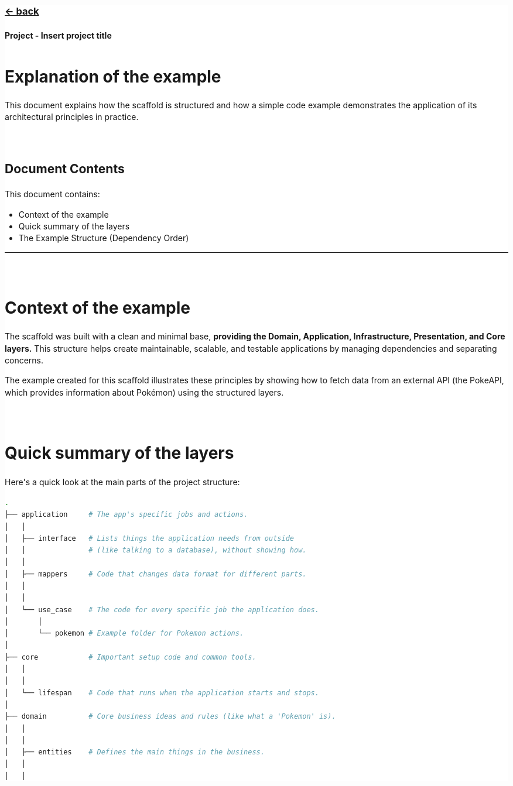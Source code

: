 ### [<- back](_index.md)

#### Project - Insert project title
# Explanation of the example

This document explains how the scaffold is structured and how a simple code example demonstrates the application of its architectural principles in practice.

<br>

## Document Contents

This document contains:

- Context of the example
- Quick summary of the layers
- The Example Structure (Dependency Order)

***

<br>

# Context of the example

The scaffold was built with a clean and minimal base, **providing the Domain, Application, Infrastructure, Presentation, and Core layers.** This structure helps create maintainable, scalable, and testable applications by managing dependencies and separating concerns.

The example created for this scaffold illustrates these principles by showing how to fetch data from an external API (the PokeAPI, which provides information about Pokémon) using the structured layers.

<br>

# Quick summary of the layers

Here's a quick look at the main parts of the project structure:

```bash
.
├── application     # The app's specific jobs and actions.
│   │
│   ├── interface   # Lists things the application needs from outside 
│   │               # (like talking to a database), without showing how.
│   │
│   ├── mappers     # Code that changes data format for different parts.
│   │
│   │
│   └── use_case    # The code for every specific job the application does.
│       │
│       └── pokemon # Example folder for Pokemon actions.
│
├── core            # Important setup code and common tools.
│   │
│   │
│   └── lifespan    # Code that runs when the application starts and stops.
│   
├── domain          # Core business ideas and rules (like what a 'Pokemon' is).
│   │
│   │
│   ├── entities    # Defines the main things in the business.
│   │
│   │
```